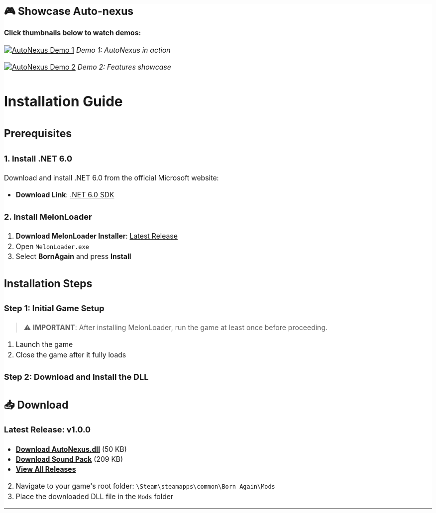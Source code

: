 ## 🎮 Showcase Auto-nexus

**Click thumbnails below to watch demos:**

[![AutoNexus Demo 1](https://img.youtube.com/vi/M5oGhxLV4lQ/maxresdefault.jpg)](https://youtu.be/M5oGhxLV4lQ)
*Demo 1: AutoNexus in action*

[![AutoNexus Demo 2](https://img.youtube.com/vi/OQiG1MqEyps/maxresdefault.jpg)](https://youtu.be/OQiG1MqEyps)
*Demo 2: Features showcase*

# Installation Guide
## Prerequisites

### 1. Install .NET 6.0
Download and install .NET 6.0 from the official Microsoft website:
- **Download Link**: [.NET 6.0 SDK](https://dotnet.microsoft.com/en-us/download/dotnet/thank-you/sdk-6.0.428-windows-x64-installer)

### 2. Install MelonLoader
1. **Download MelonLoader Installer**: [Latest Release](https://github.com/LavaGang/MelonLoader.Installer/releases/latest/download/MelonLoader.Installer.exe)
2. Open `MelonLoader.exe`
3. Select **BornAgain** and press **Install**

## Installation Steps

### Step 1: Initial Game Setup
> ⚠️ **IMPORTANT**: After installing MelonLoader, run the game at least once before proceeding.

1. Launch the game
2. Close the game after it fully loads

### Step 2: Download and Install the DLL
## 📥 Download

### Latest Release: v1.0.0
- **[Download AutoNexus.dll](https://github.com/Abeelha/Born-Again-AutoNexus/releases/download/v1.0.0/AutoNexus.dll)** (50 KB)
- **[Download Sound Pack](https://github.com/Abeelha/Born-Again-AutoNexus/releases/download/v1.0.0/sounds-nexus-again.7z)** (209 KB)
- **[View All Releases](https://github.com/Abeelha/Born-Again-AutoNexus/releases)**
2. Navigate to your game's root folder: `\Steam\steamapps\common\Born Again\Mods`
3. Place the downloaded DLL file in the `Mods` folder

---
